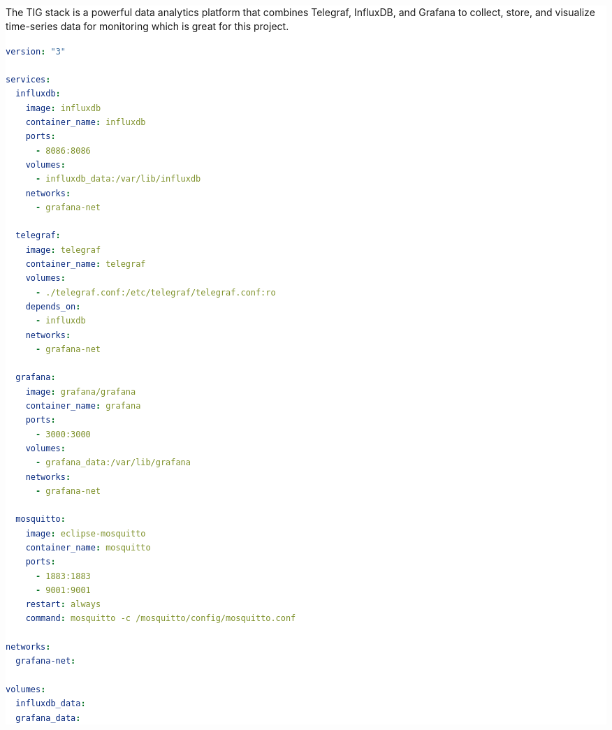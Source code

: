 The TIG stack is a powerful data analytics platform that combines Telegraf, InfluxDB, and Grafana to collect, store, and visualize time-series data for monitoring which is great for this project.

```yaml
version: "3"

services:
  influxdb:
    image: influxdb
    container_name: influxdb
    ports:
      - 8086:8086
    volumes:
      - influxdb_data:/var/lib/influxdb
    networks:
      - grafana-net

  telegraf:
    image: telegraf
    container_name: telegraf
    volumes:
      - ./telegraf.conf:/etc/telegraf/telegraf.conf:ro
    depends_on:
      - influxdb
    networks:
      - grafana-net

  grafana:
    image: grafana/grafana
    container_name: grafana
    ports:
      - 3000:3000
    volumes:
      - grafana_data:/var/lib/grafana
    networks:
      - grafana-net

  mosquitto:
    image: eclipse-mosquitto
    container_name: mosquitto
    ports:
      - 1883:1883
      - 9001:9001
    restart: always
    command: mosquitto -c /mosquitto/config/mosquitto.conf

networks:
  grafana-net:

volumes:
  influxdb_data:
  grafana_data:
```
